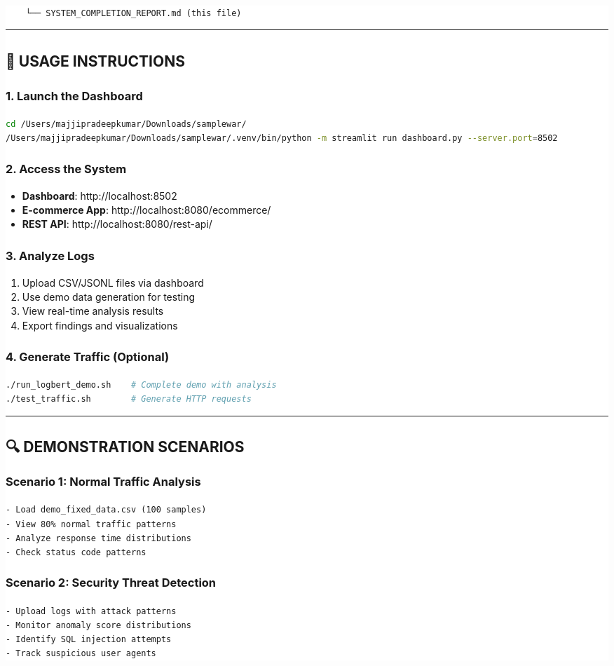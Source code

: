 ```
    └── SYSTEM_COMPLETION_REPORT.md (this file)
```

---

## 🎯 USAGE INSTRUCTIONS

### 1. Launch the Dashboard
```bash
cd /Users/majjipradeepkumar/Downloads/samplewar/
/Users/majjipradeepkumar/Downloads/samplewar/.venv/bin/python -m streamlit run dashboard.py --server.port=8502
```

### 2. Access the System
- **Dashboard**: http://localhost:8502
- **E-commerce App**: http://localhost:8080/ecommerce/
- **REST API**: http://localhost:8080/rest-api/

### 3. Analyze Logs
1. Upload CSV/JSONL files via dashboard
2. Use demo data generation for testing
3. View real-time analysis results
4. Export findings and visualizations

### 4. Generate Traffic (Optional)
```bash
./run_logbert_demo.sh    # Complete demo with analysis
./test_traffic.sh        # Generate HTTP requests
```

---

## 🔍 DEMONSTRATION SCENARIOS

### Scenario 1: Normal Traffic Analysis
```
- Load demo_fixed_data.csv (100 samples)
- View 80% normal traffic patterns
- Analyze response time distributions
- Check status code patterns
```

### Scenario 2: Security Threat Detection
```
- Upload logs with attack patterns
- Monitor anomaly score distributions
- Identify SQL injection attempts
- Track suspicious user agents
```
